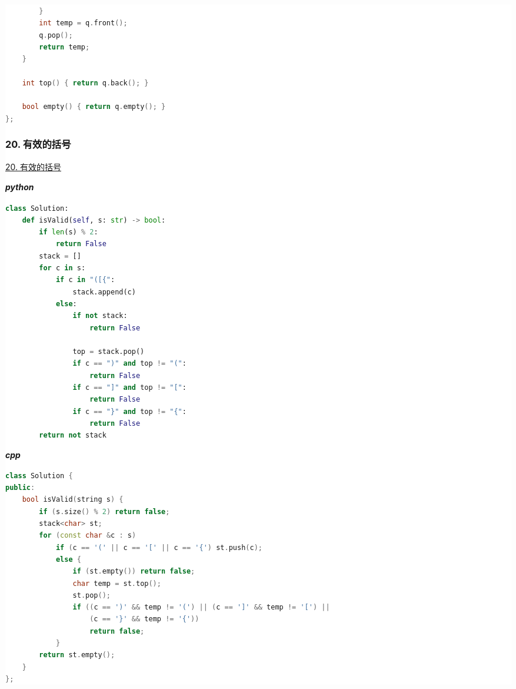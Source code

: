 ```cpp
        }
        int temp = q.front();
        q.pop();
        return temp;
    }

    int top() { return q.back(); }

    bool empty() { return q.empty(); }
};
```

### 20. 有效的括号

[20. 有效的括号](https://leetcode.cn/problems/valid-parentheses/)

**_python_**

```python
class Solution:
    def isValid(self, s: str) -> bool:
        if len(s) % 2:
            return False
        stack = []
        for c in s:
            if c in "([{":
                stack.append(c)
            else:
                if not stack:
                    return False

                top = stack.pop()
                if c == ")" and top != "(":
                    return False
                if c == "]" and top != "[":
                    return False
                if c == "}" and top != "{":
                    return False
        return not stack
```

**_cpp_**

```cpp
class Solution {
public:
    bool isValid(string s) {
        if (s.size() % 2) return false;
        stack<char> st;
        for (const char &c : s)
            if (c == '(' || c == '[' || c == '{') st.push(c);
            else {
                if (st.empty()) return false;
                char temp = st.top();
                st.pop();
                if ((c == ')' && temp != '(') || (c == ']' && temp != '[') ||
                    (c == '}' && temp != '{'))
                    return false;
            }
        return st.empty();
    }
};
```
